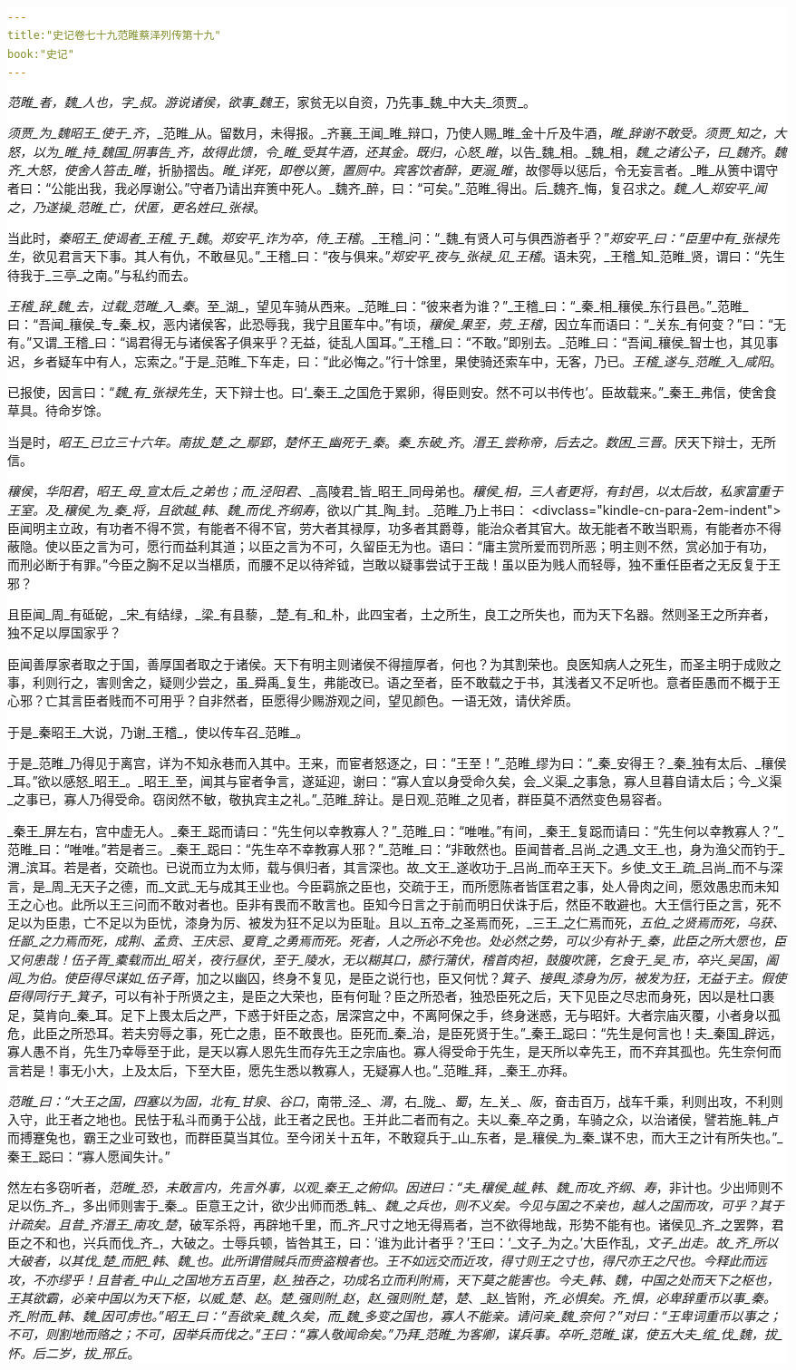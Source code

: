 ```yaml
---
title:"史记卷七十九范睢蔡泽列传第十九"
book:"史记"
---
```

_范睢_者，_魏_人也，字_叔_。游说诸侯，欲事_魏王_，家贫无以自资，乃先事_魏_中大夫_须贾_。

_须贾_为_魏昭王_使于_齐_，_范睢_从。留数月，未得报。_齐襄_王闻_睢_辩口，乃使人赐_睢_金十斤及牛酒，_睢_辞谢不敢受。_须贾_知之，大怒，以为_睢_持_魏国_阴事告_齐_，故得此馈，令_睢_受其牛酒，还其金。既归，心怒_睢_，以告_魏_相。_魏_相，_魏_之诸公子，曰_魏齐_。_魏齐_大怒，使舍人笞击_睢_，折胁摺齿。_睢_详死，即卷以箦，置厕中。宾客饮者醉，更溺_睢_，故僇辱以惩后，令无妄言者。_睢_从箦中谓守者曰：“公能出我，我必厚谢公。”守者乃请出弃箦中死人。_魏齐_醉，曰：“可矣。”_范睢_得出。后_魏齐_悔，复召求之。_魏_人_郑安平_闻之，乃遂操_范睢_亡，伏匿，更名姓曰_张禄_。

当此时，_秦昭王_使谒者_王稽_于_魏_。_郑安平_诈为卒，侍_王稽_。_王稽_问：“_魏_有贤人可与俱西游者乎？”_郑安平_曰：“臣里中有_张禄先生_，欲见君言天下事。其人有仇，不敢昼见。”_王稽_曰：“夜与俱来。”_郑安平_夜与_张禄_见_王稽_。语未究，_王稽_知_范睢_贤，谓曰：“先生待我于_三亭_之南。”与私约而去。

_王稽_辞_魏_去，过载_范睢_入_秦_。至_湖_，望见车骑从西来。_范睢_曰：“彼来者为谁？”_王稽_曰：“_秦_相_穰侯_东行县邑。”_范睢_曰：“吾闻_穰侯_专_秦_权，恶内诸侯客，此恐辱我，我宁且匿车中。”有顷，_穰侯_果至，劳_王稽_，因立车而语曰：“_关东_有何变？”曰：“无有。”又谓_王稽_曰：“谒君得无与诸侯客子俱来乎？无益，徒乱人国耳。”_王稽_曰：“不敢。”即别去。_范睢_曰：“吾闻_穰侯_智士也，其见事迟，乡者疑车中有人，忘索之。”于是_范睢_下车走，曰：“此必悔之。”行十馀里，果使骑还索车中，无客，乃已。_王稽_遂与_范睢_入_咸阳_。

已报使，因言曰：“_魏_有_张禄先生_，天下辩士也。曰‘_秦王_之国危于累卵，得臣则安。然不可以书传也’。臣故载来。”_秦王_弗信，使舍食草具。待命岁馀。

当是时，_昭王_已立三十六年。南拔_楚_之_鄢郢_，_楚怀王_幽死于_秦_。_秦_东破_齐_。_湣王_尝称帝，后去之。数困_三晋_。厌天下辩士，无所信。

_穰侯_，_华阳君_，_昭王_母_宣太后_之弟也；而_泾阳君_、_高陵君_皆_昭王_同母弟也。_穰侯_相，三人者更将，有封邑，以太后故，私家富重于王室。及_穰侯_为_秦_将，且欲越_韩_、_魏_而伐_齐纲寿_，欲以广其_陶_封。_范睢_乃上书曰：
<divclass="kindle-cn-para-2em-indent">
臣闻明主立政，有功者不得不赏，有能者不得不官，劳大者其禄厚，功多者其爵尊，能治众者其官大。故无能者不敢当职焉，有能者亦不得蔽隐。使以臣之言为可，愿行而益利其道；以臣之言为不可，久留臣无为也。语曰：“庸主赏所爱而罚所恶；明主则不然，赏必加于有功，而刑必断于有罪。”今臣之胸不足以当椹质，而腰不足以待斧钺，岂敢以疑事尝试于王哉！虽以臣为贱人而轻辱，独不重任臣者之无反复于王邪？

且臣闻_周_有砥砨，_宋_有结绿，_梁_有县藜，_楚_有_和_朴，此四宝者，土之所生，良工之所失也，而为天下名器。然则圣王之所弃者，独不足以厚国家乎？

臣闻善厚家者取之于国，善厚国者取之于诸侯。天下有明主则诸侯不得擅厚者，何也？为其割荣也。良医知病人之死生，而圣主明于成败之事，利则行之，害则舍之，疑则少尝之，虽_舜禹_复生，弗能改已。语之至者，臣不敢载之于书，其浅者又不足听也。意者臣愚而不概于王心邪？亡其言臣者贱而不可用乎？自非然者，臣愿得少赐游观之间，望见颜色。一语无效，请伏斧质。

于是_秦昭王_大说，乃谢_王稽_，使以传车召_范睢_。
</div>
于是_范睢_乃得见于离宫，详为不知永巷而入其中。王来，而宦者怒逐之，曰：“王至！”_范睢_缪为曰：“_秦_安得王？_秦_独有太后、_穰侯_耳。”欲以感怒_昭王_。_昭王_至，闻其与宦者争言，遂延迎，谢曰：“寡人宜以身受命久矣，会_义渠_之事急，寡人旦暮自请太后；今_义渠_之事已，寡人乃得受命。窃闵然不敏，敬执宾主之礼。”_范睢_辞让。是日观_范睢_之见者，群臣莫不洒然变色易容者。

_秦王_屏左右，宫中虚无人。_秦王_跽而请曰：“先生何以幸教寡人？”_范睢_曰：“唯唯。”有间，_秦王_复跽而请曰：“先生何以幸教寡人？”_范睢_曰：“唯唯。”若是者三。_秦王_跽曰：“先生卒不幸教寡人邪？”_范睢_曰：“非敢然也。臣闻昔者_吕尚_之遇_文王_也，身为渔父而钓于_渭_滨耳。若是者，交疏也。已说而立为太师，载与俱归者，其言深也。故_文王_遂收功于_吕尚_而卒王天下。乡使_文王_疏_吕尚_而不与深言，是_周_无天子之德，而_文武_无与成其王业也。今臣羁旅之臣也，交疏于王，而所愿陈者皆匡君之事，处人骨肉之间，愿效愚忠而未知王之心也。此所以王三问而不敢对者也。臣非有畏而不敢言也。臣知今日言之于前而明日伏诛于后，然臣不敢避也。大王信行臣之言，死不足以为臣患，亡不足以为臣忧，漆身为厉、被发为狂不足以为臣耻。且以_五帝_之圣焉而死，_三王_之仁焉而死，_五伯_之贤焉而死，_乌获_、_任鄙_之力焉而死，_成荆_、_孟贲_、_王庆忌_、_夏育_之勇焉而死。死者，人之所必不免也。处必然之势，可以少有补于_秦_，此臣之所大愿也，臣又何患哉！_伍子胥_橐载而出_昭关_，夜行昼伏，至于_陵水_，无以糊其口，膝行蒲伏，稽首肉袒，鼓腹吹篪，乞食于_吴_市，卒兴_吴国_，_阖闾_为伯。使臣得尽谋如_伍子胥_，加之以幽囚，终身不复见，是臣之说行也，臣又何忧？_箕子_、_接舆_漆身为厉，被发为狂，无益于主。假使臣得同行于_箕子_，可以有补于所贤之主，是臣之大荣也，臣有何耻？臣之所恐者，独恐臣死之后，天下见臣之尽忠而身死，因以是杜口裹足，莫肯向_秦_耳。足下上畏太后之严，下惑于奸臣之态，居深宫之中，不离阿保之手，终身迷惑，无与昭奸。大者宗庙灭覆，小者身以孤危，此臣之所恐耳。若夫穷辱之事，死亡之患，臣不敢畏也。臣死而_秦_治，是臣死贤于生。”_秦王_跽曰：“先生是何言也！夫_秦国_辟远，寡人愚不肖，先生乃幸辱至于此，是天以寡人恩先生而存先王之宗庙也。寡人得受命于先生，是天所以幸先王，而不弃其孤也。先生奈何而言若是！事无小大，上及太后，下至大臣，愿先生悉以教寡人，无疑寡人也。”_范睢_拜，_秦王_亦拜。

_范睢_曰：“大王之国，四塞以为固，北有_甘泉_、_谷口_，南带_泾_、_渭_，右_陇_、_蜀_，左_关_、_阪_，奋击百万，战车千乘，利则出攻，不利则入守，此王者之地也。民怯于私斗而勇于公战，此王者之民也。王并此二者而有之。夫以_秦_卒之勇，车骑之众，以治诸侯，譬若施_韩_卢而搏蹇兔也，霸王之业可致也，而群臣莫当其位。至今闭关十五年，不敢窥兵于_山_东者，是_穰侯_为_秦_谋不忠，而大王之计有所失也。”_秦王_跽曰：“寡人愿闻失计。”

然左右多窃听者，_范睢_恐，未敢言内，先言外事，以观_秦王_之俯仰。因进曰：“夫_穰侯_越_韩_、_魏_而攻_齐纲_、_寿_，非计也。少出师则不足以伤_齐_，多出师则害于_秦_。臣意王之计，欲少出师而悉_韩_、_魏_之兵也，则不义矣。今见与国之不亲也，越人之国而攻，可乎？其于计疏矣。且昔_齐湣王_南攻_楚_，破军杀将，再辟地千里，而_齐_尺寸之地无得焉者，岂不欲得地哉，形势不能有也。诸侯见_齐_之罢弊，君臣之不和也，兴兵而伐_齐_，大破之。士辱兵顿，皆咎其王，曰：‘谁为此计者乎？’王曰：‘_文子_为之。’大臣作乱，_文子_出走。故_齐_所以大破者，以其伐_楚_而肥_韩_、_魏_也。此所谓借贼兵而赍盗粮者也。王不如远交而近攻，得寸则王之寸也，得尺亦王之尺也。今释此而远攻，不亦缪乎！且昔者_中山_之国地方五百里，_赵_独吞之，功成名立而利附焉，天下莫之能害也。今夫_韩_、_魏_，中国之处而天下之枢也，王其欲霸，必亲中国以为天下枢，以威_楚_、_赵_。_楚_强则附_赵_，_赵_强则附_楚_，_楚_、_赵_皆附，_齐_必惧矣。_齐_惧，必卑辞重币以事_秦_。_齐_附而_韩_、_魏_因可虏也。”_昭王_曰：“吾欲亲_魏_久矣，而_魏_多变之国也，寡人不能亲。请问亲_魏_奈何？”对曰：“王卑词重币以事之；不可，则割地而赂之；不可，因举兵而伐之。”王曰：“寡人敬闻命矣。”乃拜_范睢_为客卿，谋兵事。卒听_范睢_谋，使五大夫_绾_伐_魏_，拔_怀_。后二岁，拔_邢丘_。
